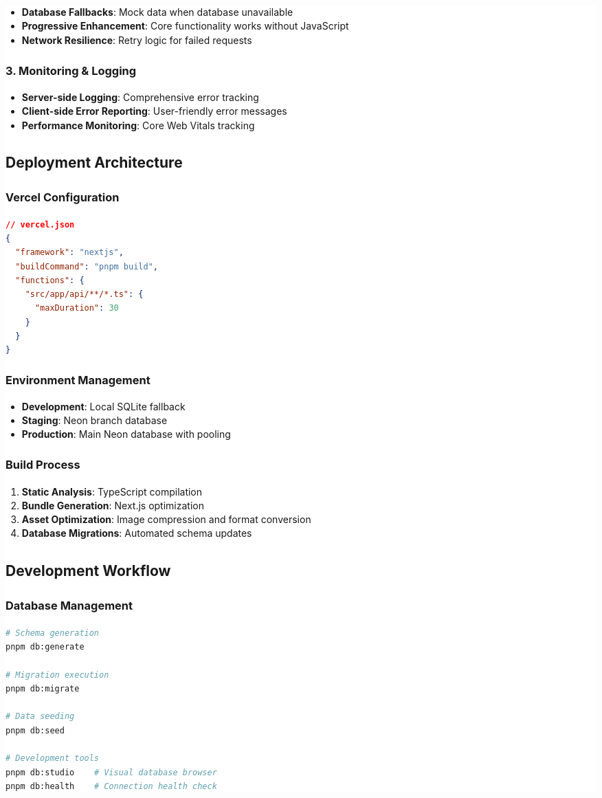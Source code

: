 - **Database Fallbacks**: Mock data when database unavailable
- **Progressive Enhancement**: Core functionality works without JavaScript
- **Network Resilience**: Retry logic for failed requests

### 3. Monitoring & Logging

- **Server-side Logging**: Comprehensive error tracking
- **Client-side Error Reporting**: User-friendly error messages
- **Performance Monitoring**: Core Web Vitals tracking

## Deployment Architecture

### Vercel Configuration

```json
// vercel.json
{
  "framework": "nextjs",
  "buildCommand": "pnpm build",
  "functions": {
    "src/app/api/**/*.ts": {
      "maxDuration": 30
    }
  }
}
```

### Environment Management

- **Development**: Local SQLite fallback
- **Staging**: Neon branch database
- **Production**: Main Neon database with pooling

### Build Process

1. **Static Analysis**: TypeScript compilation
2. **Bundle Generation**: Next.js optimization
3. **Asset Optimization**: Image compression and format conversion
4. **Database Migrations**: Automated schema updates

## Development Workflow

### Database Management

```bash
# Schema generation
pnpm db:generate

# Migration execution
pnpm db:migrate

# Data seeding
pnpm db:seed

# Development tools
pnpm db:studio    # Visual database browser
pnpm db:health    # Connection health check
```
